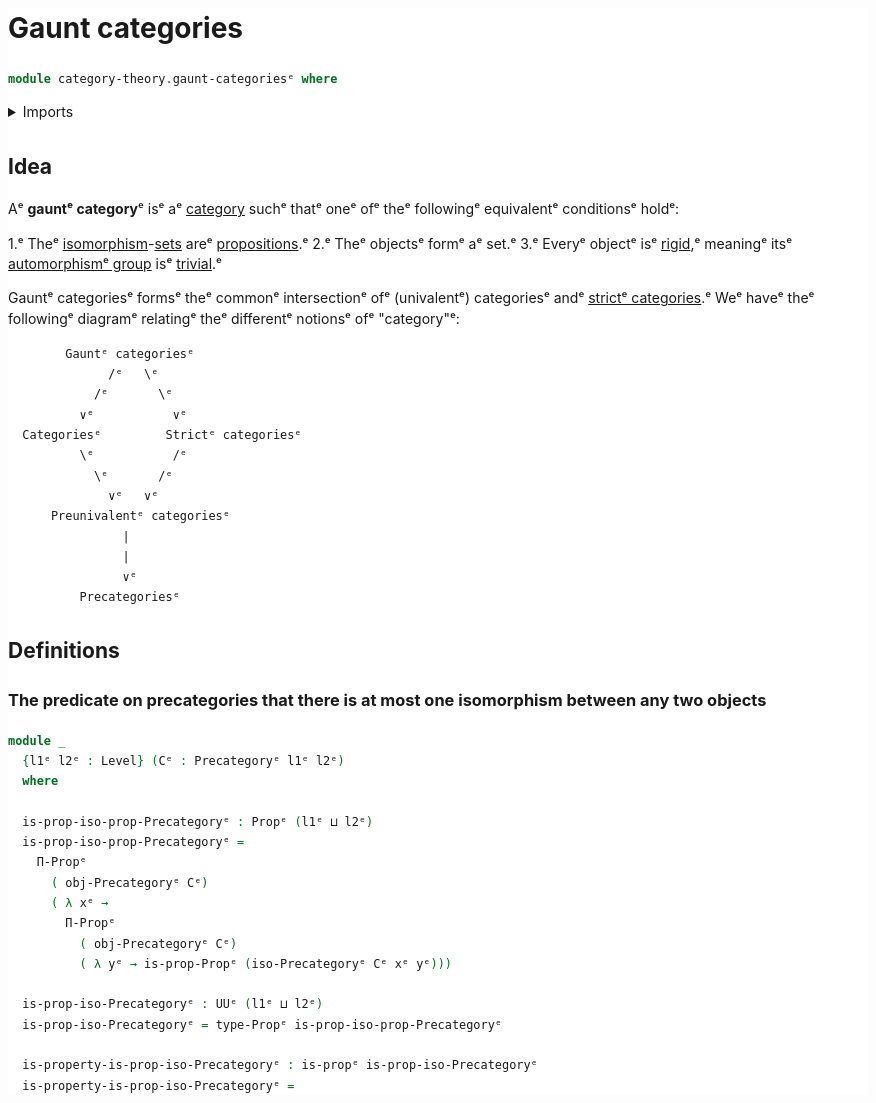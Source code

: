 # Gaunt categories

```agda
module category-theory.gaunt-categoriesᵉ where
```

<details><summary>Imports</summary></details>

## Idea

Aᵉ **gauntᵉ category**ᵉ isᵉ aᵉ [category](category-theory.categories.mdᵉ) suchᵉ thatᵉ
oneᵉ ofᵉ theᵉ followingᵉ equivalentᵉ conditionsᵉ holdᵉ:

1.ᵉ Theᵉ
   [isomorphism](category-theory.isomorphisms-in-categories.md)-[sets](foundation-core.sets.mdᵉ)
   areᵉ [propositions](foundation-core.propositions.md).ᵉ
2.ᵉ Theᵉ objectsᵉ formᵉ aᵉ set.ᵉ
3.ᵉ Everyᵉ objectᵉ isᵉ [rigid](category-theory.rigid-objects-categories.md),ᵉ meaningᵉ
   itsᵉ [automorphismᵉ group](group-theory.automorphism-groups.mdᵉ) isᵉ
   [trivial](group-theory.trivial-groups.md).ᵉ

Gauntᵉ categoriesᵉ formsᵉ theᵉ commonᵉ intersectionᵉ ofᵉ (univalentᵉ) categoriesᵉ andᵉ
[strictᵉ categories](category-theory.strict-categories.md).ᵉ Weᵉ haveᵉ theᵉ followingᵉ
diagramᵉ relatingᵉ theᵉ differentᵉ notionsᵉ ofᵉ "category"ᵉ:

```text
        Gauntᵉ categoriesᵉ
              /ᵉ   \ᵉ
            /ᵉ       \ᵉ
          ∨ᵉ           ∨ᵉ
  Categoriesᵉ         Strictᵉ categoriesᵉ
          \ᵉ           /ᵉ
            \ᵉ       /ᵉ
              ∨ᵉ   ∨ᵉ
      Preunivalentᵉ categoriesᵉ
                |
                |
                ∨ᵉ
          Precategoriesᵉ
```

## Definitions

### The predicate on precategories that there is at most one isomorphism between any two objects

```agda
module _
  {l1ᵉ l2ᵉ : Level} (Cᵉ : Precategoryᵉ l1ᵉ l2ᵉ)
  where

  is-prop-iso-prop-Precategoryᵉ : Propᵉ (l1ᵉ ⊔ l2ᵉ)
  is-prop-iso-prop-Precategoryᵉ =
    Π-Propᵉ
      ( obj-Precategoryᵉ Cᵉ)
      ( λ xᵉ →
        Π-Propᵉ
          ( obj-Precategoryᵉ Cᵉ)
          ( λ yᵉ → is-prop-Propᵉ (iso-Precategoryᵉ Cᵉ xᵉ yᵉ)))

  is-prop-iso-Precategoryᵉ : UUᵉ (l1ᵉ ⊔ l2ᵉ)
  is-prop-iso-Precategoryᵉ = type-Propᵉ is-prop-iso-prop-Precategoryᵉ

  is-property-is-prop-iso-Precategoryᵉ : is-propᵉ is-prop-iso-Precategoryᵉ
  is-property-is-prop-iso-Precategoryᵉ =
```